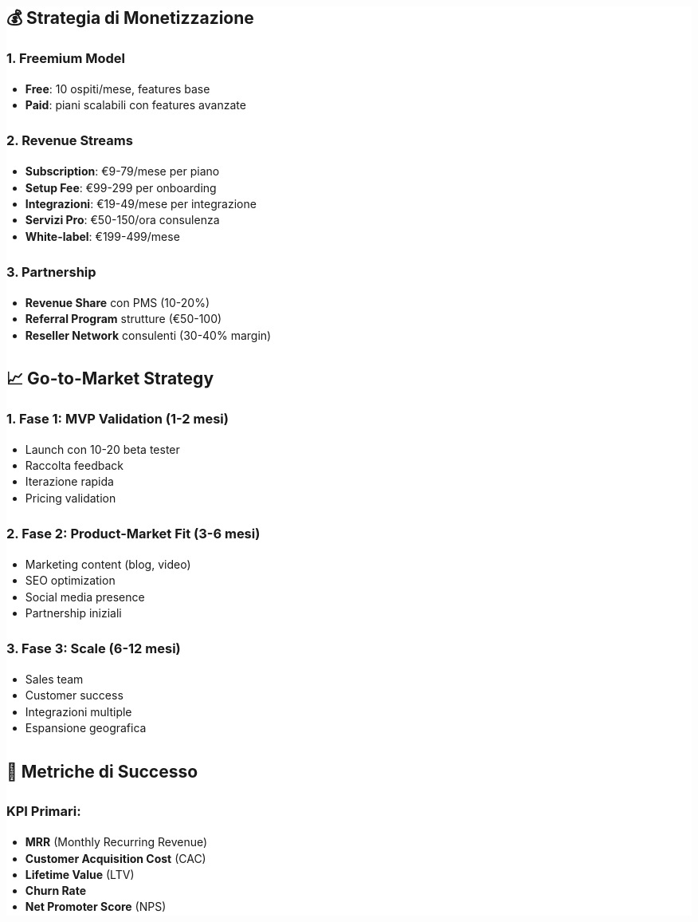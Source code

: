 ## 💰 Strategia di Monetizzazione

### 1. **Freemium Model**
- **Free**: 10 ospiti/mese, features base
- **Paid**: piani scalabili con features avanzate

### 2. **Revenue Streams**
- **Subscription**: €9-79/mese per piano
- **Setup Fee**: €99-299 per onboarding
- **Integrazioni**: €19-49/mese per integrazione
- **Servizi Pro**: €50-150/ora consulenza
- **White-label**: €199-499/mese

### 3. **Partnership**
- **Revenue Share** con PMS (10-20%)
- **Referral Program** strutture (€50-100)
- **Reseller Network** consulenti (30-40% margin)

## 📈 Go-to-Market Strategy

### 1. **Fase 1: MVP Validation (1-2 mesi)**
- Launch con 10-20 beta tester
- Raccolta feedback
- Iterazione rapida
- Pricing validation

### 2. **Fase 2: Product-Market Fit (3-6 mesi)**
- Marketing content (blog, video)
- SEO optimization
- Social media presence
- Partnership iniziali

### 3. **Fase 3: Scale (6-12 mesi)**
- Sales team
- Customer success
- Integrazioni multiple
- Espansione geografica

## 🎯 Metriche di Successo

### KPI Primari:
- **MRR** (Monthly Recurring Revenue)
- **Customer Acquisition Cost** (CAC)
- **Lifetime Value** (LTV)
- **Churn Rate**
- **Net Promoter Score** (NPS)

